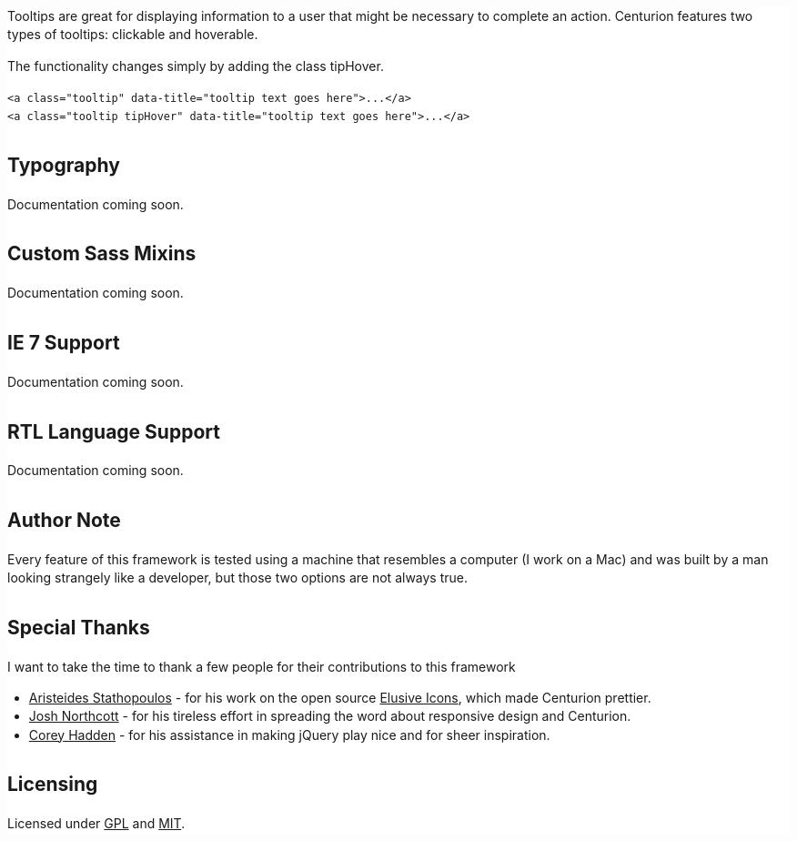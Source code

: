 Tooltips are great for displaying information to a user that might be necessary to complete an action. Centurion features two types of tooltips: clickable and hoverable.

The functionality changes simply by adding the class tipHover.

    <a class="tooltip" data-title="tooltip text goes here">...</a>
    <a class="tooltip tipHover" data-title="tooltip text goes here">...</a>




<a name="typography"></a>
## Typography

Documentation coming soon.




<a name="custom-mixins"></a>
## Custom Sass Mixins

Documentation coming soon.





<a name="ie7-support"></a>
## IE 7 Support

Documentation coming soon.




<a name="rtl-support"></a>
## RTL Language Support

Documentation coming soon.




<a name="author-note"></a>
## Author Note

Every feature of this framework is tested using a machine that resembles a computer (I work on a Mac) and was built by a man looking strangely like a developer, but those two options are not always true.




<a name="special-thanks"></a>
## Special Thanks

I want to take the time to thank a few people for their contributions to this framework

* [Aristeides Stathopoulos](https://github.com/aristath) - for his work on the open source [Elusive Icons](https://github.com/aristath/elusive-iconfont), which made Centurion prettier.
* [Josh Northcott](http://www.joshnorthcott.com/) - for his tireless effort in spreading the word about responsive design and Centurion.
* [Corey Hadden](https://github.com/craql) - for his assistance in making jQuery play nice and for sheer inspiration.


<a name="licensing"></a>
## Licensing

Licensed under [GPL](http://www.gnu.org/licenses/gpl.html) and [MIT](http://www.opensource.org/licenses/mit-license.php).
